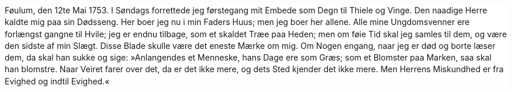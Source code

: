 Føulum, den 12te Mai 1753. I Søndags forrettede jeg førstegang mit Embede som Degn til Thiele og Vinge. Den naadige Herre kaldte mig paa sin Dødsseng. Her boer jeg nu i min Faders Huus; men jeg boer her allene. Alle mine Ungdomsvenner ere forlængst gangne til Hvile; jeg er endnu tilbage, som et skaldet Træe paa Heden; men om føie Tid skal jeg samles til dem, og være den sidste af min Slægt. Disse Blade skulle være det eneste Mærke om mig. Om Nogen engang, naar jeg er død og borte læser dem, da skal han sukke og sige: »Anlangendes et Menneske, hans Dage ere som Græs; som et Blomster paa Marken, saa skal han blomstre. Naar Veiret farer over det, da er det ikke mere, og dets Sted kjender det ikke mere. Men Herrens Miskundhed er fra Evighed og indtil Evighed.« 

